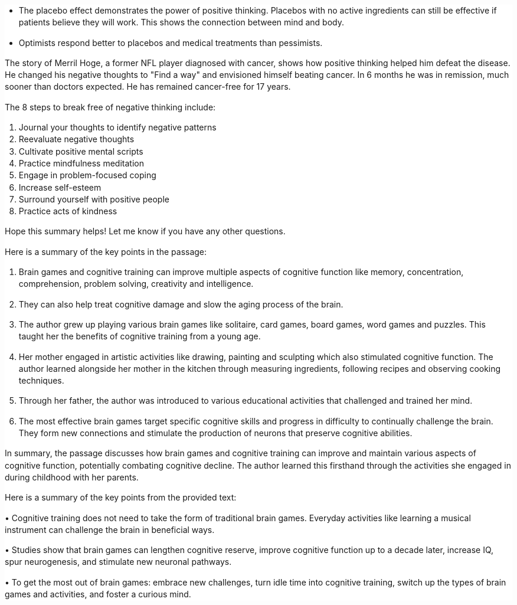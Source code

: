 - The placebo effect demonstrates the power of positive thinking. Placebos with no active ingredients can still be effective if patients believe they will work. This shows the connection between mind and body. 

- Optimists respond better to placebos and medical treatments than pessimists. 

The story of Merril Hoge, a former NFL player diagnosed with cancer, shows how positive thinking helped him defeat the disease. He changed his negative thoughts to "Find a way" and envisioned himself beating cancer. In 6 months he was in remission, much sooner than doctors expected. He has remained cancer-free for 17 years.

The 8 steps to break free of negative thinking include:

1. Journal your thoughts to identify negative patterns 
2. Reevaluate negative thoughts 
3. Cultivate positive mental scripts
4. Practice mindfulness meditation  
5. Engage in problem-focused coping
6. Increase self-esteem 
7. Surround yourself with positive people
8. Practice acts of kindness

Hope this summary helps! Let me know if you have any other questions.

 Here is a summary of the key points in the passage:

1. Brain games and cognitive training can improve multiple aspects of cognitive function like memory, concentration, comprehension, problem solving, creativity and intelligence. 

2. They can also help treat cognitive damage and slow the aging process of the brain.

3. The author grew up playing various brain games like solitaire, card games, board games, word games and puzzles. This taught her the benefits of cognitive training from a young age.

4. Her mother engaged in artistic activities like drawing, painting and sculpting which also stimulated cognitive function. The author learned alongside her mother in the kitchen through measuring ingredients, following recipes and observing cooking techniques.

5. Through her father, the author was introduced to various educational activities that challenged and trained her mind.

6. The most effective brain games target specific cognitive skills and progress in difficulty to continually challenge the brain. They form new connections and stimulate the production of neurons that preserve cognitive abilities.

In summary, the passage discusses how brain games and cognitive training can improve and maintain various aspects of cognitive function, potentially combating cognitive decline. The author learned this firsthand through the activities she engaged in during childhood with her parents.

 Here is a summary of the key points from the provided text:

• Cognitive training does not need to take the form of traditional brain games. Everyday activities like learning a musical instrument can challenge the brain in beneficial ways.

• Studies show that brain games can lengthen cognitive reserve, improve cognitive function up to a decade later, increase IQ, spur neurogenesis, and stimulate new neuronal pathways. 

• To get the most out of brain games: embrace new challenges, turn idle time into cognitive training, switch up the types of brain games and activities, and foster a curious mind.
